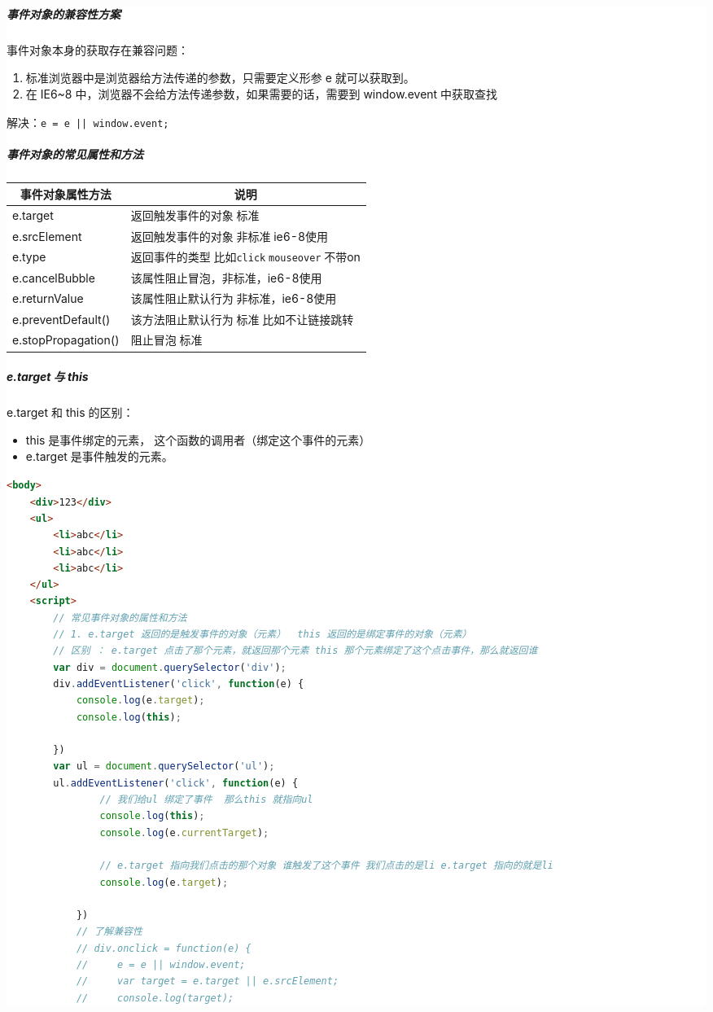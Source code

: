 ##### 事件对象的兼容性方案

事件对象本身的获取存在兼容问题：

1. 标准浏览器中是浏览器给方法传递的参数，只需要定义形参 e 就可以获取到。
2. 在 IE6~8 中，浏览器不会给方法传递参数，如果需要的话，需要到 window.event 中获取查找

解决：`e = e || window.event;`

##### 事件对象的常见属性和方法

| 事件对象属性方法    | 说明                                          |
| ------------------- | --------------------------------------------- |
| e.target            | 返回触发事件的对象 标准                       |
| e.srcElement        | 返回触发事件的对象 非标准 ie6-8使用           |
| e.type              | 返回事件的类型 比如`click` `mouseover` 不带on |
| e.cancelBubble      | 该属性阻止冒泡，非标准，ie6-8使用             |
| e.returnValue       | 该属性阻止默认行为 非标准，ie6-8使用          |
| e.preventDefault()  | 该方法阻止默认行为 标准 比如不让链接跳转      |
| e.stopPropagation() | 阻止冒泡 标准                                 |

##### e.target 与 this

e.target 和 this 的区别：

- this 是事件绑定的元素， 这个函数的调用者（绑定这个事件的元素）
- e.target 是事件触发的元素。

```html
<body>
    <div>123</div>
    <ul>
        <li>abc</li>
        <li>abc</li>
        <li>abc</li>
    </ul>
    <script>
        // 常见事件对象的属性和方法
        // 1. e.target 返回的是触发事件的对象（元素）  this 返回的是绑定事件的对象（元素）
        // 区别 ： e.target 点击了那个元素，就返回那个元素 this 那个元素绑定了这个点击事件，那么就返回谁
        var div = document.querySelector('div');
        div.addEventListener('click', function(e) {
            console.log(e.target);
            console.log(this);

        })
        var ul = document.querySelector('ul');
        ul.addEventListener('click', function(e) {
                // 我们给ul 绑定了事件  那么this 就指向ul  
                console.log(this);
                console.log(e.currentTarget);

                // e.target 指向我们点击的那个对象 谁触发了这个事件 我们点击的是li e.target 指向的就是li
                console.log(e.target);

            })
            // 了解兼容性
            // div.onclick = function(e) {
            //     e = e || window.event;
            //     var target = e.target || e.srcElement;
            //     console.log(target);

```